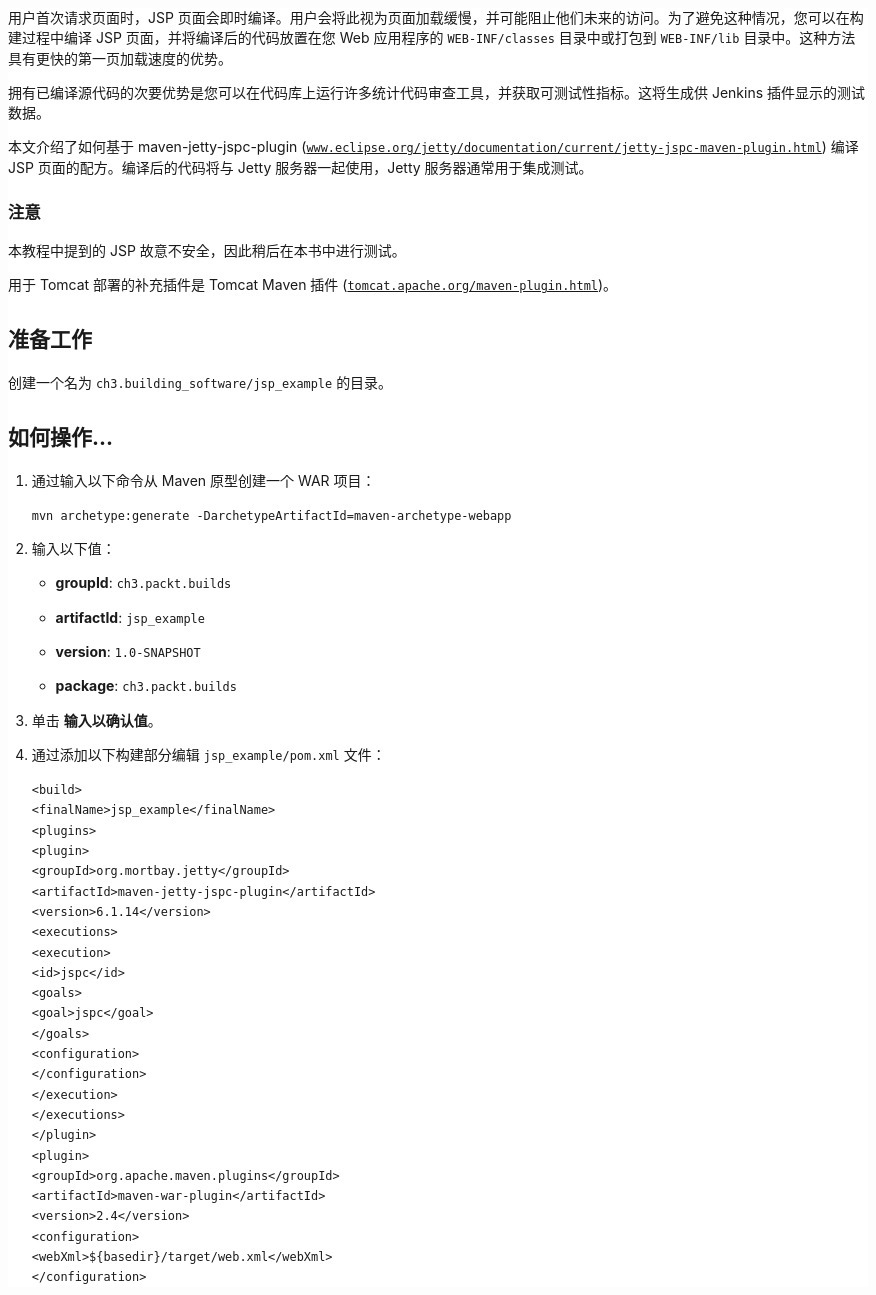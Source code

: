 用户首次请求页面时，JSP 页面会即时编译。用户会将此视为页面加载缓慢，并可能阻止他们未来的访问。为了避免这种情况，您可以在构建过程中编译 JSP 页面，并将编译后的代码放置在您 Web 应用程序的 `WEB-INF/classes` 目录中或打包到 `WEB-INF/lib` 目录中。这种方法具有更快的第一页加载速度的优势。

拥有已编译源代码的次要优势是您可以在代码库上运行许多统计代码审查工具，并获取可测试性指标。这将生成供 Jenkins 插件显示的测试数据。

本文介绍了如何基于 maven-jetty-jspc-plugin ([`www.eclipse.org/jetty/documentation/current/jetty-jspc-maven-plugin.html`](http://www.eclipse.org/jetty/documentation/current/jetty-jspc-maven-plugin.html)) 编译 JSP 页面的配方。编译后的代码将与 Jetty 服务器一起使用，Jetty 服务器通常用于集成测试。

### 注意

本教程中提到的 JSP 故意不安全，因此稍后在本书中进行测试。

用于 Tomcat 部署的补充插件是 Tomcat Maven 插件 ([`tomcat.apache.org/maven-plugin.html`](http://tomcat.apache.org/maven-plugin.html))。

## 准备工作

创建一个名为 `ch3.building_software/jsp_example` 的目录。

## 如何操作...

1.  通过输入以下命令从 Maven 原型创建一个 WAR 项目：

    ```
    mvn archetype:generate -DarchetypeArtifactId=maven-archetype-webapp

    ```

1.  输入以下值：

    +   **groupId**: `ch3.packt.builds`

    +   **artifactId**: `jsp_example`

    +   **version**: `1.0-SNAPSHOT`

    +   **package**: `ch3.packt.builds`

1.  单击 **输入以确认值**。

1.  通过添加以下构建部分编辑 `jsp_example/pom.xml` 文件：

    ```
    <build>
    <finalName>jsp_example</finalName>
    <plugins>
    <plugin>
    <groupId>org.mortbay.jetty</groupId>
    <artifactId>maven-jetty-jspc-plugin</artifactId>
    <version>6.1.14</version>
    <executions>
    <execution>
    <id>jspc</id>
    <goals>
    <goal>jspc</goal>
    </goals>
    <configuration>
    </configuration>
    </execution>
    </executions>
    </plugin>
    <plugin>
    <groupId>org.apache.maven.plugins</groupId>
    <artifactId>maven-war-plugin</artifactId>
    <version>2.4</version>
    <configuration>
    <webXml>${basedir}/target/web.xml</webXml>
    </configuration>